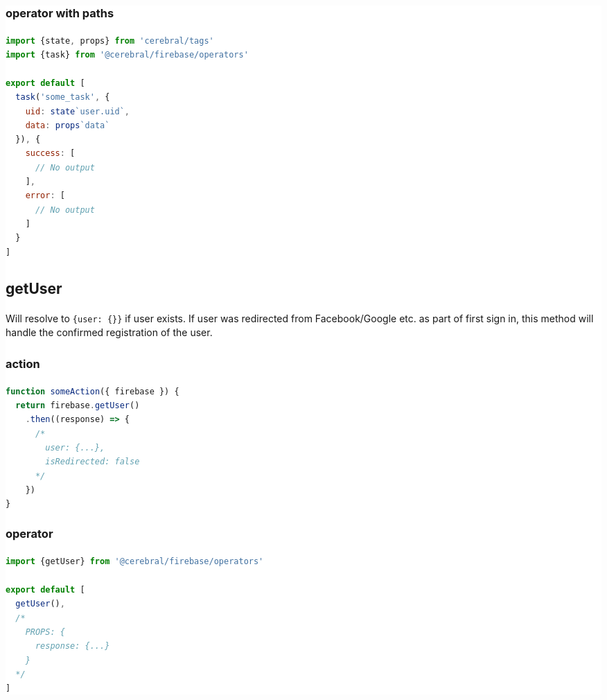 ### operator with paths
```javascript
import {state, props} from 'cerebral/tags'
import {task} from '@cerebral/firebase/operators'

export default [
  task('some_task', {
    uid: state`user.uid`,
    data: props`data`
  }), {
    success: [
      // No output
    ],
    error: [
      // No output
    ]
  }
]
```

## getUser
Will resolve to `{user: {}}` if user exists. If user was redirected from Facebook/Google etc. as part of first sign in, this method will handle the confirmed registration of the user.

### action
```js
function someAction({ firebase }) {
  return firebase.getUser()
    .then((response) => {
      /*
        user: {...},
        isRedirected: false
      */
    })
}
```

### operator
```javascript
import {getUser} from '@cerebral/firebase/operators'

export default [
  getUser(),
  /*
    PROPS: {
      response: {...}
    }
  */
]
```
